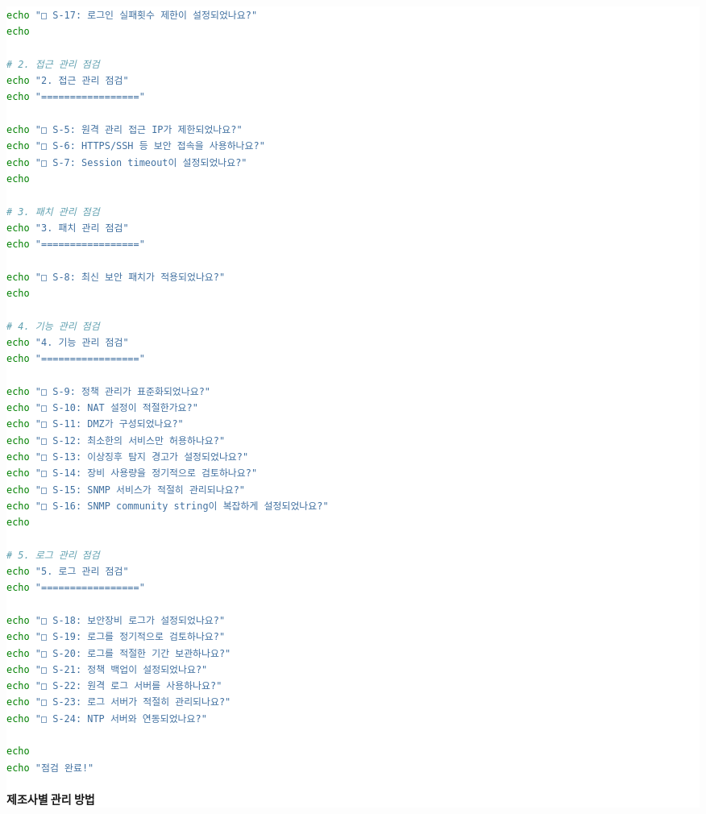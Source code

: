 ```bash
echo "□ S-17: 로그인 실패횟수 제한이 설정되었나요?"
echo

# 2. 접근 관리 점검
echo "2. 접근 관리 점검"
echo "================="

echo "□ S-5: 원격 관리 접근 IP가 제한되었나요?"
echo "□ S-6: HTTPS/SSH 등 보안 접속을 사용하나요?"
echo "□ S-7: Session timeout이 설정되었나요?"
echo

# 3. 패치 관리 점검
echo "3. 패치 관리 점검"
echo "================="

echo "□ S-8: 최신 보안 패치가 적용되었나요?"
echo

# 4. 기능 관리 점검
echo "4. 기능 관리 점검"
echo "================="

echo "□ S-9: 정책 관리가 표준화되었나요?"
echo "□ S-10: NAT 설정이 적절한가요?"
echo "□ S-11: DMZ가 구성되었나요?"
echo "□ S-12: 최소한의 서비스만 허용하나요?"
echo "□ S-13: 이상징후 탐지 경고가 설정되었나요?"
echo "□ S-14: 장비 사용량을 정기적으로 검토하나요?"
echo "□ S-15: SNMP 서비스가 적절히 관리되나요?"
echo "□ S-16: SNMP community string이 복잡하게 설정되었나요?"
echo

# 5. 로그 관리 점검
echo "5. 로그 관리 점검"
echo "================="

echo "□ S-18: 보안장비 로그가 설정되었나요?"
echo "□ S-19: 로그를 정기적으로 검토하나요?"
echo "□ S-20: 로그를 적절한 기간 보관하나요?"
echo "□ S-21: 정책 백업이 설정되었나요?"
echo "□ S-22: 원격 로그 서버를 사용하나요?"
echo "□ S-23: 로그 서버가 적절히 관리되나요?"
echo "□ S-24: NTP 서버와 연동되었나요?"

echo
echo "점검 완료!"
```

#### 제조사별 관리 방법
